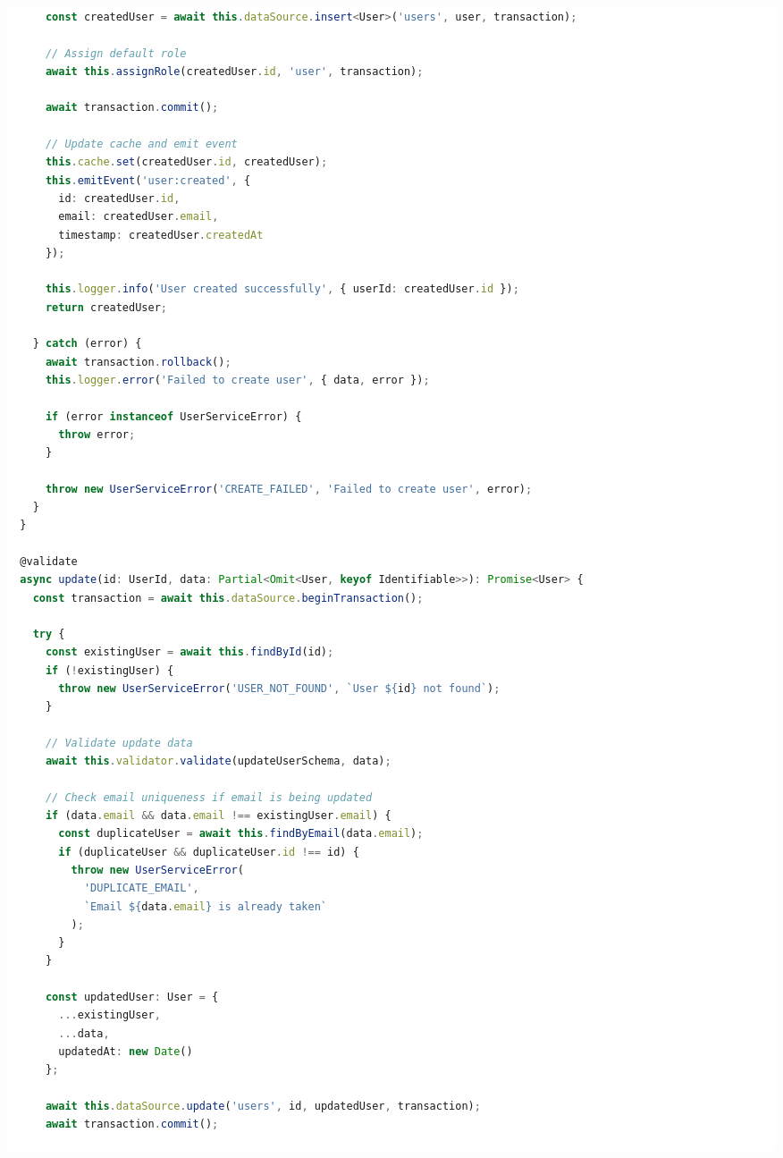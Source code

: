 ```typescript
      const createdUser = await this.dataSource.insert<User>('users', user, transaction);
      
      // Assign default role
      await this.assignRole(createdUser.id, 'user', transaction);
      
      await transaction.commit();
      
      // Update cache and emit event
      this.cache.set(createdUser.id, createdUser);
      this.emitEvent('user:created', {
        id: createdUser.id,
        email: createdUser.email,
        timestamp: createdUser.createdAt
      });
      
      this.logger.info('User created successfully', { userId: createdUser.id });
      return createdUser;
      
    } catch (error) {
      await transaction.rollback();
      this.logger.error('Failed to create user', { data, error });
      
      if (error instanceof UserServiceError) {
        throw error;
      }
      
      throw new UserServiceError('CREATE_FAILED', 'Failed to create user', error);
    }
  }
  
  @validate
  async update(id: UserId, data: Partial<Omit<User, keyof Identifiable>>): Promise<User> {
    const transaction = await this.dataSource.beginTransaction();
    
    try {
      const existingUser = await this.findById(id);
      if (!existingUser) {
        throw new UserServiceError('USER_NOT_FOUND', `User ${id} not found`);
      }
      
      // Validate update data
      await this.validator.validate(updateUserSchema, data);
      
      // Check email uniqueness if email is being updated
      if (data.email && data.email !== existingUser.email) {
        const duplicateUser = await this.findByEmail(data.email);
        if (duplicateUser && duplicateUser.id !== id) {
          throw new UserServiceError(
            'DUPLICATE_EMAIL',
            `Email ${data.email} is already taken`
          );
        }
      }
      
      const updatedUser: User = {
        ...existingUser,
        ...data,
        updatedAt: new Date()
      };
      
      await this.dataSource.update('users', id, updatedUser, transaction);
      await transaction.commit();
      
```
